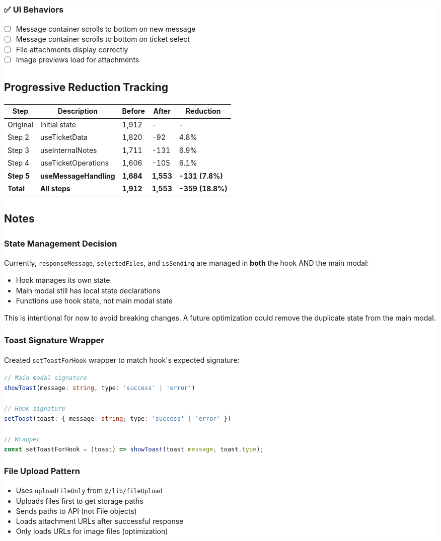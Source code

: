 ### ✅ UI Behaviors
- [ ] Message container scrolls to bottom on new message
- [ ] Message container scrolls to bottom on ticket select
- [ ] File attachments display correctly
- [ ] Image previews load for attachments

## Progressive Reduction Tracking

| Step | Description | Before | After | Reduction |
|------|-------------|--------|-------|-----------|
| Original | Initial state | 1,912 | - | - |
| Step 2 | useTicketData | 1,820 | -92 | 4.8% |
| Step 3 | useInternalNotes | 1,711 | -131 | 6.9% |
| Step 4 | useTicketOperations | 1,606 | -105 | 6.1% |
| **Step 5** | **useMessageHandling** | **1,684** | **1,553** | **-131 (7.8%)** |
| **Total** | **All steps** | **1,912** | **1,553** | **-359 (18.8%)** |

## Notes

### State Management Decision
Currently, `responseMessage`, `selectedFiles`, and `isSending` are managed in **both** the hook AND the main modal:
- Hook manages its own state
- Main modal still has local state declarations
- Functions use hook state, not main modal state

This is intentional for now to avoid breaking changes. A future optimization could remove the duplicate state from the main modal.

### Toast Signature Wrapper
Created `setToastForHook` wrapper to match hook's expected signature:
```typescript
// Main modal signature
showToast(message: string, type: 'success' | 'error')

// Hook signature
setToast(toast: { message: string; type: 'success' | 'error' })

// Wrapper
const setToastForHook = (toast) => showToast(toast.message, toast.type);
```

### File Upload Pattern
- Uses `uploadFileOnly` from `@/lib/fileUpload`
- Uploads files first to get storage paths
- Sends paths to API (not File objects)
- Loads attachment URLs after successful response
- Only loads URLs for image files (optimization)

